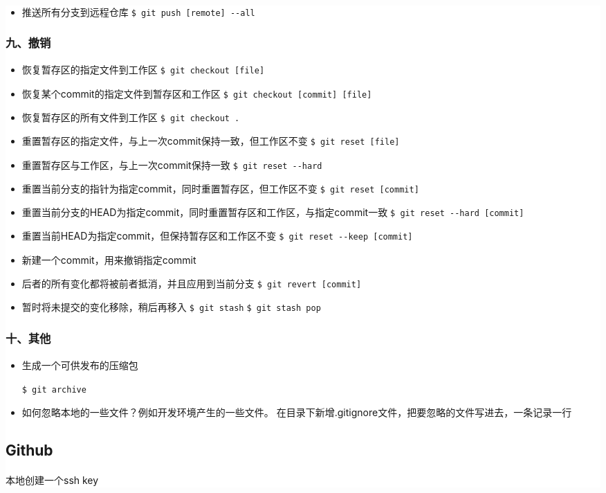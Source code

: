 - 推送所有分支到远程仓库
`$ git push [remote] --all`





### 九、撤销

- 恢复暂存区的指定文件到工作区
`$ git checkout [file]`

- 恢复某个commit的指定文件到暂存区和工作区
`$ git checkout [commit] [file]`

- 恢复暂存区的所有文件到工作区
`$ git checkout .`

- 重置暂存区的指定文件，与上一次commit保持一致，但工作区不变
`$ git reset [file]`

- 重置暂存区与工作区，与上一次commit保持一致
`$ git reset --hard`

- 重置当前分支的指针为指定commit，同时重置暂存区，但工作区不变
`$ git reset [commit]`

- 重置当前分支的HEAD为指定commit，同时重置暂存区和工作区，与指定commit一致
`$ git reset --hard [commit]`

- 重置当前HEAD为指定commit，但保持暂存区和工作区不变
`$ git reset --keep [commit]`

- 新建一个commit，用来撤销指定commit
- 后者的所有变化都将被前者抵消，并且应用到当前分支
`$ git revert [commit]`

- 暂时将未提交的变化移除，稍后再移入
`$ git stash`
`$ git stash pop`





### 十、其他

- 生成一个可供发布的压缩包

  `$ git archive`



- 如何忽略本地的一些文件？例如开发环境产生的一些文件。
在目录下新增.gitignore文件，把要忽略的文件写进去，一条记录一行





## Github



本地创建一个ssh key







